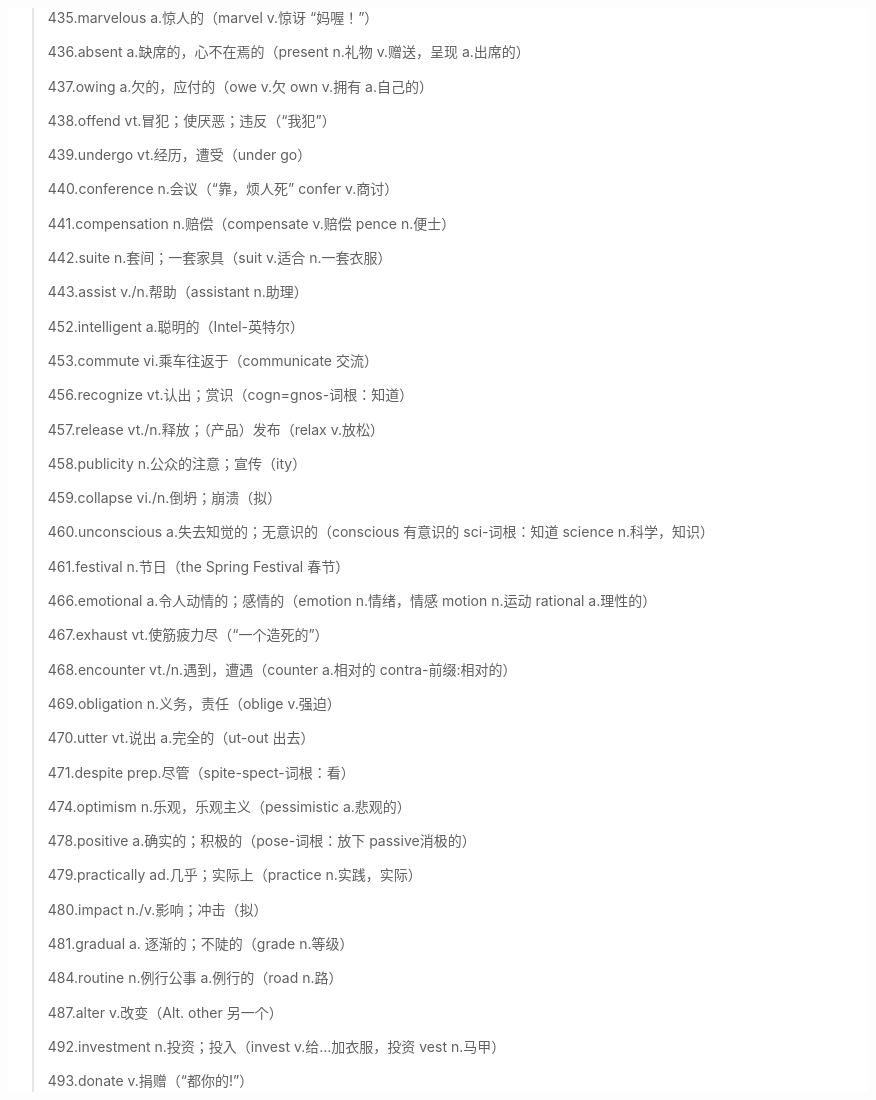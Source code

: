 > 435.marvelous a.惊人的（marvel v.惊讶 “妈喔！”）
>
> 436.absent a.缺席的，心不在焉的（present n.礼物 v.赠送，呈现 a.出席的）
>
> 437.owing a.欠的，应付的（owe v.欠 own v.拥有 a.自己的）
>
> 438.offend vt.冒犯；使厌恶；违反（“我犯”）
>
> 439.undergo vt.经历，遭受（under go）
>
> 440.conference n.会议（“靠，烦人死” confer v.商讨）
>
> 441.compensation n.赔偿（compensate v.赔偿 pence n.便士）
>
> 442.suite n.套间；一套家具（suit v.适合 n.一套衣服）
>
> 443.assist v./n.帮助（assistant n.助理）
>
> 452.intelligent a.聪明的（Intel-英特尔）
>
> 453.commute vi.乘车往返于（communicate 交流）
>
> 456.recognize vt.认出；赏识（cogn=gnos-词根：知道）
>
> 457.release vt./n.释放；（产品）发布（relax v.放松）
>
> 458.publicity n.公众的注意；宣传（ity）
>
> 459.collapse vi./n.倒坍；崩溃（拟）
>
> 460.unconscious a.失去知觉的；无意识的（conscious 有意识的 sci-词根：知道 science n.科学，知识）
>
> 461.festival n.节日（the Spring Festival 春节）
>
> 466.emotional a.令人动情的；感情的（emotion n.情绪，情感 motion n.运动 rational a.理性的）
>
> 467.exhaust vt.使筋疲力尽（“一个造死的”）
>
> 468.encounter vt./n.遇到，遭遇（counter a.相对的 contra-前缀:相对的）
>
> 469.obligation n.义务，责任（oblige v.强迫）
>
> 470.utter vt.说出 a.完全的（ut-out 出去）
>
> 471.despite prep.尽管（spite-spect-词根：看）
>
> 474.optimism n.乐观，乐观主义（pessimistic a.悲观的）
>
> 478.positive a.确实的；积极的（pose-词根：放下 passive消极的）
>
> 479.practically ad.几乎；实际上（practice n.实践，实际）
>
> 480.impact n./v.影响；冲击（拟）
>
> 481.gradual a. 逐渐的；不陡的（grade n.等级）
>
> 484.routine n.例行公事 a.例行的（road n.路）
>
> 487.alter v.改变（Alt.  other 另一个）
>
> 492.investment n.投资；投入（invest v.给…加衣服，投资 vest n.马甲）
>
> 493.donate v.捐赠（“都你的!”）
>